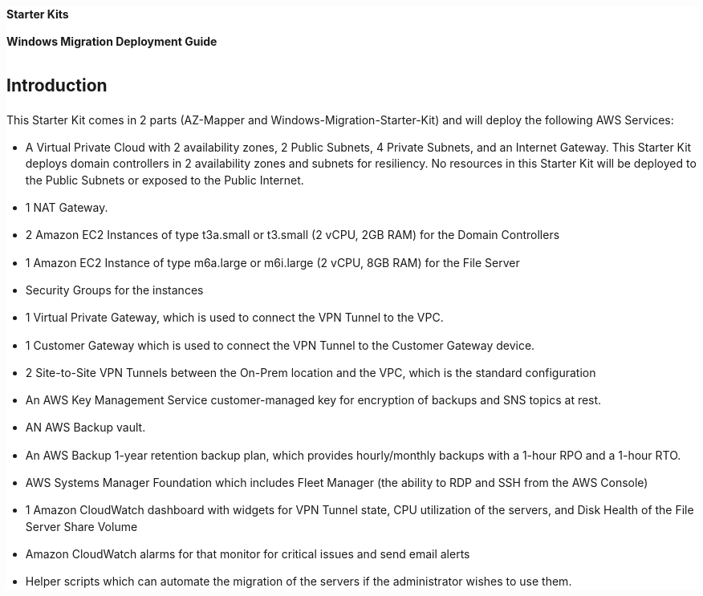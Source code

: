 **Starter Kits**

**Windows Migration Deployment Guide**

## Introduction

This Starter Kit comes in 2 parts (AZ-Mapper and
Windows-Migration-Starter-Kit) and will deploy the following AWS
Services:

-   A Virtual Private Cloud with 2 availability zones, 2 Public Subnets,
    4 Private Subnets, and an Internet Gateway. This Starter Kit deploys
    domain controllers in 2 availability zones and subnets for
    resiliency. No resources in this Starter Kit will be deployed to the
    Public Subnets or exposed to the Public Internet.

-   1 NAT Gateway.

-   2 Amazon EC2 Instances of type t3a.small or t3.small (2 vCPU, 2GB
    RAM) for the Domain Controllers

-   1 Amazon EC2 Instance of type m6a.large or m6i.large (2 vCPU, 8GB
    RAM) for the File Server

-   Security Groups for the instances

-   1 Virtual Private Gateway, which is used to connect the VPN Tunnel
    to the VPC.

-   1 Customer Gateway which is used to connect the VPN Tunnel to the
    Customer Gateway device.

-   2 Site-to-Site VPN Tunnels between the On-Prem location and the VPC,
    which is the standard configuration

-   An AWS Key Management Service customer-managed key for encryption of
    backups and SNS topics at rest.

-   AN AWS Backup vault.

-   An AWS Backup 1-year retention backup plan, which provides
    hourly/monthly backups with a 1-hour RPO and a 1-hour RTO.

-   AWS Systems Manager Foundation which includes Fleet Manager (the
    ability to RDP and SSH from the AWS Console)

-   1 Amazon CloudWatch dashboard with widgets for VPN Tunnel state, CPU
    utilization of the servers, and Disk Health of the File Server Share
    Volume

-   Amazon CloudWatch alarms for that monitor for critical issues and
    send email alerts

-   Helper scripts which can automate the migration of the servers if
    the administrator wishes to use them.
